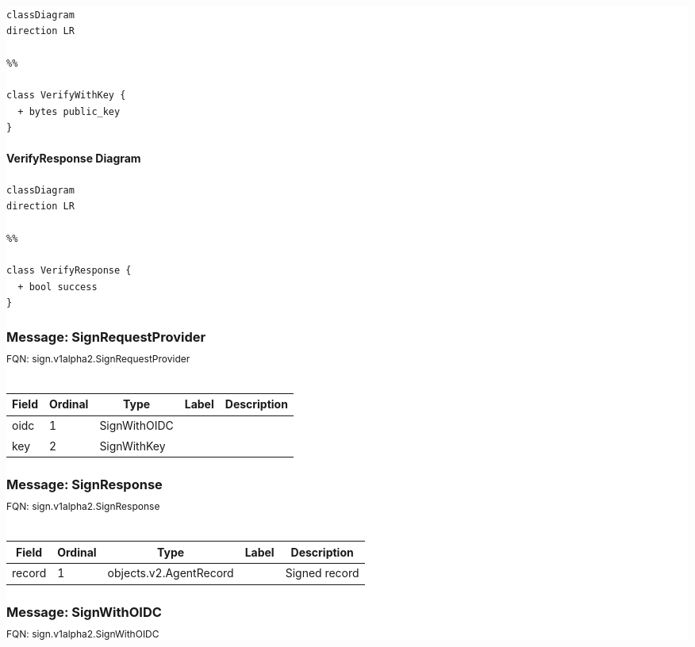 ```mermaid
classDiagram
direction LR

%% 

class VerifyWithKey {
  + bytes public_key
}

```
#### VerifyResponse Diagram

```mermaid
classDiagram
direction LR

%% 

class VerifyResponse {
  + bool success
}

```

### Message: SignRequestProvider
<div style="font-size: 12px; margin-top: -10px;" class="fqn">FQN: sign.v1alpha2.SignRequestProvider</div>

<div class="comment"><span></span><br/></div>

| Field | Ordinal | Type         | Label | Description |
|-------|---------|--------------|-------|-------------|
| oidc  | 1       | SignWithOIDC |       |             |
| key   | 2       | SignWithKey  |       |             |




### Message: SignResponse
<div style="font-size: 12px; margin-top: -10px;" class="fqn">FQN: sign.v1alpha2.SignResponse</div>

<div class="comment"><span></span><br/></div>

| Field  | Ordinal | Type                   | Label | Description    |
|--------|---------|------------------------|-------|----------------|
| record | 1       | objects.v2.AgentRecord |       | Signed record  |




### Message: SignWithOIDC
<div style="font-size: 12px; margin-top: -10px;" class="fqn">FQN: sign.v1alpha2.SignWithOIDC</div>
